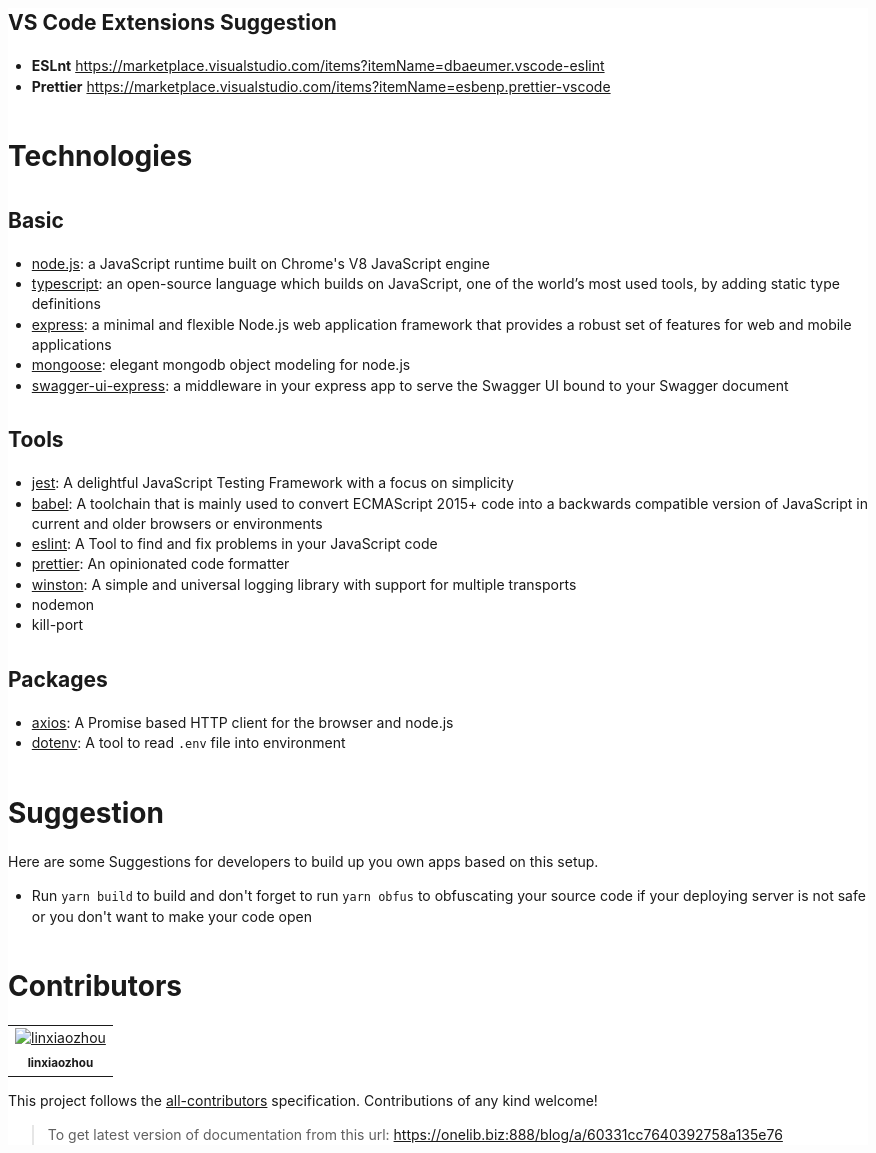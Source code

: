 ## VS Code Extensions Suggestion

- **ESLnt**
  https://marketplace.visualstudio.com/items?itemName=dbaeumer.vscode-eslint
- **Prettier**
  https://marketplace.visualstudio.com/items?itemName=esbenp.prettier-vscode

# Technologies

## Basic

- [node.js](https://nodejs.org/en/): a JavaScript runtime built on Chrome's V8 JavaScript engine
- [typescript](https://www.typescriptlang.org/): an open-source language which builds on JavaScript, one of the world’s most used tools, by adding static type definitions
- [express](https://expressjs.com/): a minimal and flexible Node.js web application framework that provides a robust set of features for web and mobile applications
- [mongoose](https://mongoosejs.com/): elegant mongodb object modeling for node.js
- [swagger-ui-express](https://github.com/scottie1984/swagger-ui-express): a middleware in your express app to serve the Swagger UI bound to your Swagger document

## Tools

- [jest](https://jestjs.io/): A delightful JavaScript Testing Framework with a focus on simplicity
- [babel](https://babeljs.io/): A toolchain that is mainly used to convert ECMAScript 2015+ code into a backwards compatible version of JavaScript in current and older browsers or environments
- [eslint](https://eslint.org/): A Tool to find and fix problems in your JavaScript code
- [prettier](https://prettier.io/): An opinionated code formatter
- [winston](https://github.com/winstonjs/winston.git): A simple and universal logging library with support for multiple transports
- nodemon
- kill-port

## Packages

- [axios](https://github.com/axios/axios): A Promise based HTTP client for the browser and node.js
- [dotenv](https://www.npmjs.com/package/dotenv): A tool to read `.env` file into environment

# Suggestion

Here are some Suggestions for developers to build up you own apps based on this setup.

- Run `yarn build` to build and don't forget to run `yarn obfus` to obfuscating your source code if your deploying server is not safe or you don't want to make your code open

# Contributors



<table>
  <tr>
    <td align="center"><a href="https://linxiaozhou.com"><img src="https://www.linxiaozhou.com:666/upload/linxiaozhou_headimg.jpeg" width="100px;" alt="linxiaozhou"/><br /><sub><b>linxiaozhou</b></sub></a></td>
  </tr>
</table>



This project follows the [all-contributors](https://github.com/all-contributors/all-contributors) specification. Contributions of any kind welcome!

> To get latest version of documentation from this url:
> https://onelib.biz:888/blog/a/60331cc7640392758a135e76
